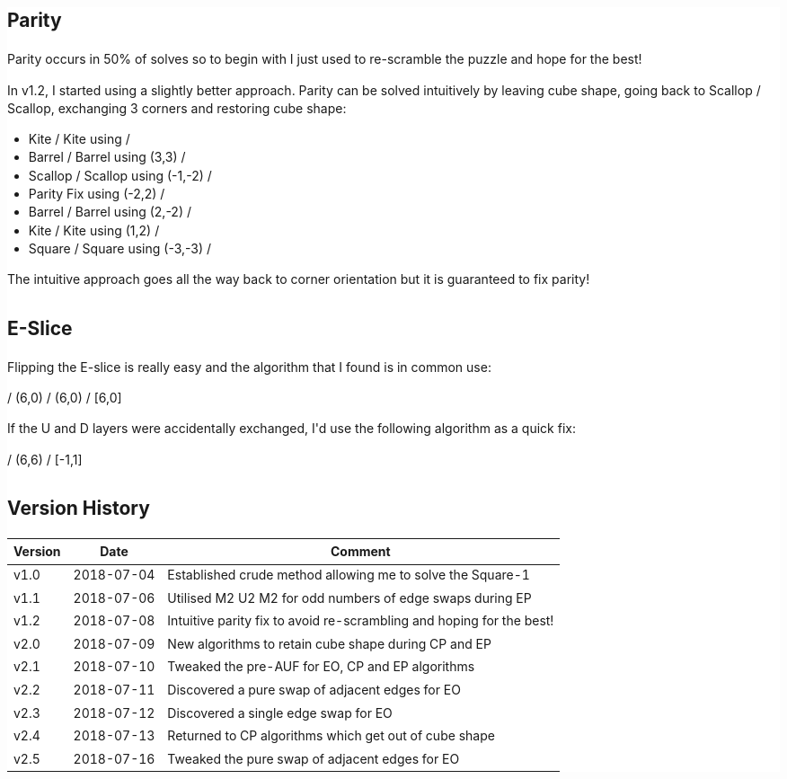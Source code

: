 

## Parity

Parity occurs in 50% of solves so to begin with I just used to re-scramble the puzzle and hope for the best!

In v1.2, I started using a slightly better approach. Parity can be solved intuitively by leaving cube shape, going back to Scallop / Scallop, exchanging 3 corners and restoring cube shape:

- Kite / Kite using /
- Barrel / Barrel using (3,3) /
- Scallop / Scallop using (-1,-2) /
- Parity Fix using (-2,2) /
- Barrel / Barrel using (2,-2) /
- Kite / Kite using (1,2) /
- Square / Square using (-3,-3) /

The intuitive approach goes all the way back to corner orientation but it is guaranteed to fix parity!



## E-Slice

Flipping the E-slice is really easy and the algorithm that I found is in common use:

/ (6,0) / (6,0) / [6,0]

If the U and D layers were accidentally exchanged, I'd use the following algorithm as a quick fix:

/ (6,6) / [-1,1]



## Version History

| Version | Date       | Comment                                                      |
| ------- | ---------- | ------------------------------------------------------------ |
| v1.0    | 2018-07-04 | Established crude method allowing me to solve the Square-1   |
| v1.1    | 2018-07-06 | Utilised M2 U2 M2 for odd numbers of edge swaps during EP    |
| v1.2    | 2018-07-08 | Intuitive parity fix to avoid re-scrambling and hoping for the best! |
| v2.0    | 2018-07-09 | New algorithms to retain cube shape during CP and EP         |
| v2.1    | 2018-07-10 | Tweaked the pre-AUF for EO, CP and EP algorithms             |
| v2.2    | 2018-07-11 | Discovered a pure swap of adjacent edges for EO              |
| v2.3    | 2018-07-12 | Discovered a single edge swap for EO                         |
| v2.4    | 2018-07-13 | Returned to CP algorithms which get out of cube shape        |
| v2.5    | 2018-07-16 | Tweaked the pure swap of adjacent edges for EO               |

